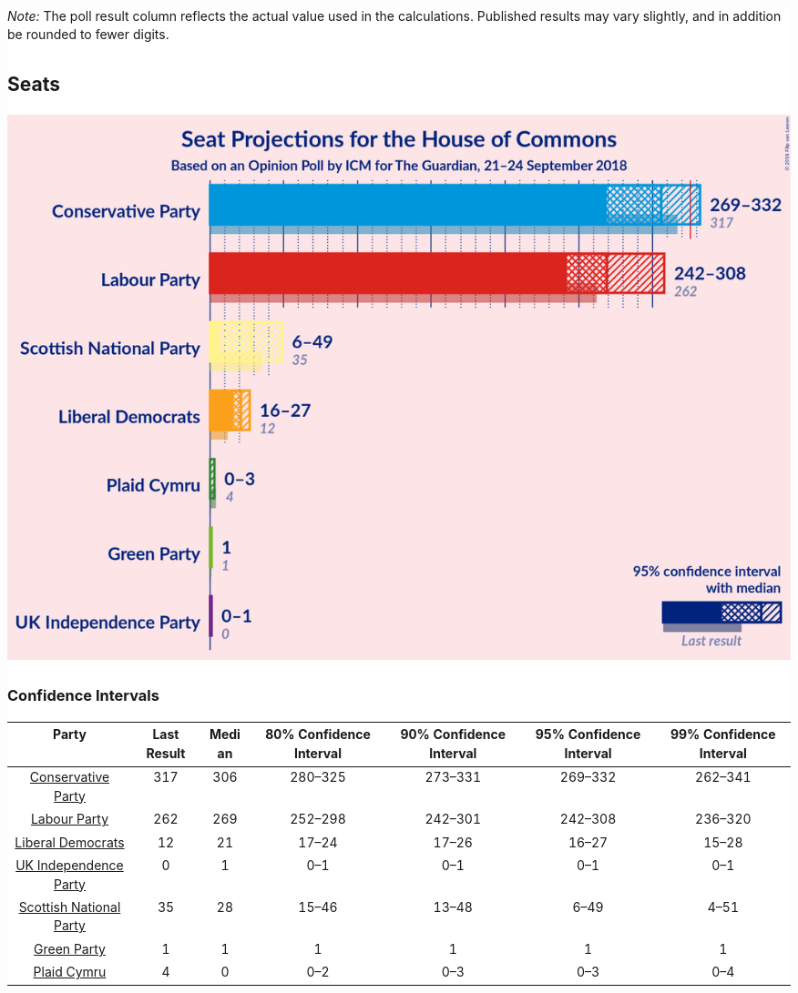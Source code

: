 *Note:* The poll result column reflects the actual value used in the calculations. Published results may vary slightly, and in addition be rounded to fewer digits.

## Seats

![Graph with seats not yet produced](2018-09-24-ICM-seats.png "Seats")

### Confidence Intervals

| Party | Last Result | Median | 80% Confidence Interval | 90% Confidence Interval | 95% Confidence Interval | 99% Confidence Interval |
|:-----:|:-----------:|:------:|:-----------------------:|:-----------------------:|:-----------------------:|:-----------------------:|
| <a href="#conservative-party">Conservative Party</a> | 317 | 306 | 280–325 |273–331 |269–332 |262–341 |
| <a href="#labour-party">Labour Party</a> | 262 | 269 | 252–298 |242–301 |242–308 |236–320 |
| <a href="#liberal-democrats">Liberal Democrats</a> | 12 | 21 | 17–24 |17–26 |16–27 |15–28 |
| <a href="#uk-independence-party">UK Independence Party</a> | 0 | 1 | 0–1 |0–1 |0–1 |0–1 |
| <a href="#scottish-national-party">Scottish National Party</a> | 35 | 28 | 15–46 |13–48 |6–49 |4–51 |
| <a href="#green-party">Green Party</a> | 1 | 1 | 1 |1 |1 |1 |
| <a href="#plaid-cymru">Plaid Cymru</a> | 4 | 0 | 0–2 |0–3 |0–3 |0–4 |
